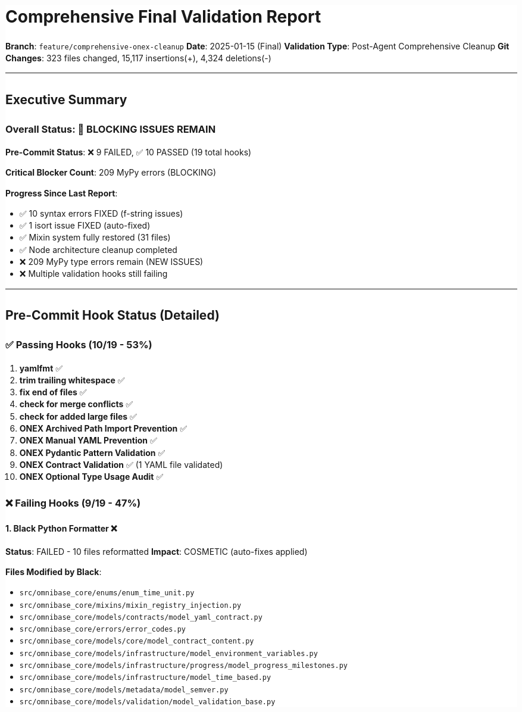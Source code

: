 # Comprehensive Final Validation Report

**Branch**: `feature/comprehensive-onex-cleanup`
**Date**: 2025-01-15 (Final)
**Validation Type**: Post-Agent Comprehensive Cleanup
**Git Changes**: 323 files changed, 15,117 insertions(+), 4,324 deletions(-)

---

## Executive Summary

### Overall Status: 🔴 BLOCKING ISSUES REMAIN

**Pre-Commit Status**: ❌ 9 FAILED, ✅ 10 PASSED (19 total hooks)

**Critical Blocker Count**: 209 MyPy errors (BLOCKING)

**Progress Since Last Report**:
- ✅ 10 syntax errors FIXED (f-string issues)
- ✅ 1 isort issue FIXED (auto-fixed)
- ✅ Mixin system fully restored (31 files)
- ✅ Node architecture cleanup completed
- ❌ 209 MyPy type errors remain (NEW ISSUES)
- ❌ Multiple validation hooks still failing

---

## Pre-Commit Hook Status (Detailed)

### ✅ Passing Hooks (10/19 - 53%)

1. **yamlfmt** ✅
2. **trim trailing whitespace** ✅
3. **fix end of files** ✅
4. **check for merge conflicts** ✅
5. **check for added large files** ✅
6. **ONEX Archived Path Import Prevention** ✅
7. **ONEX Manual YAML Prevention** ✅
8. **ONEX Pydantic Pattern Validation** ✅
9. **ONEX Contract Validation** ✅ (1 YAML file validated)
10. **ONEX Optional Type Usage Audit** ✅

### ❌ Failing Hooks (9/19 - 47%)

#### 1. Black Python Formatter ❌
**Status**: FAILED - 10 files reformatted
**Impact**: COSMETIC (auto-fixes applied)

**Files Modified by Black**:
- `src/omnibase_core/enums/enum_time_unit.py`
- `src/omnibase_core/mixins/mixin_registry_injection.py`
- `src/omnibase_core/models/contracts/model_yaml_contract.py`
- `src/omnibase_core/errors/error_codes.py`
- `src/omnibase_core/models/core/model_contract_content.py`
- `src/omnibase_core/models/infrastructure/model_environment_variables.py`
- `src/omnibase_core/models/infrastructure/progress/model_progress_milestones.py`
- `src/omnibase_core/models/infrastructure/model_time_based.py`
- `src/omnibase_core/models/metadata/model_semver.py`
- `src/omnibase_core/models/validation/model_validation_base.py`
